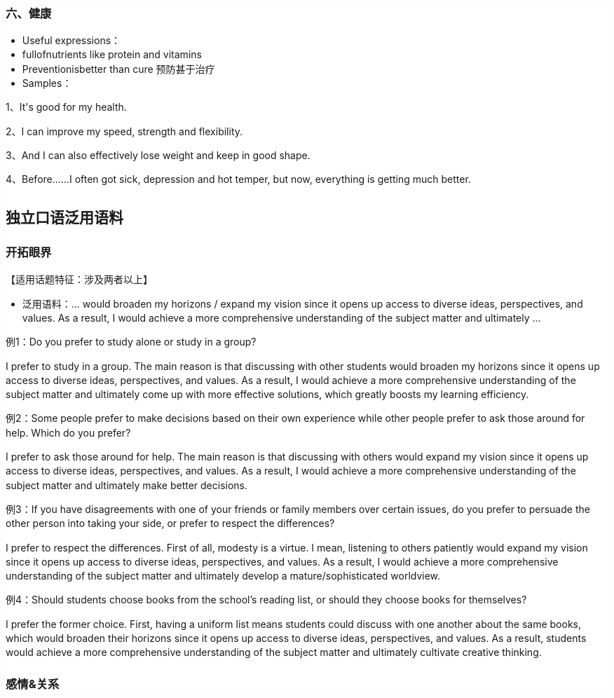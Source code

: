 ### 六、健康

- Useful expressions：
- fullofnutrients like protein and vitamins
- Preventionisbetter than cure 预防甚于治疗
- Samples：

1、It's good for my health.

2、I can improve my speed, strength and flexibility.

3、And I can also effectively lose weight and keep in good shape.

4、Before……I often got sick, depression and hot temper, but now, everything is getting much better.

## 独立口语泛用语料

### 开拓眼界

【适用话题特征：涉及两者以上】

- 泛用语料：... would broaden my horizons / expand my vision since it opens up access to diverse ideas, perspectives, and values. As a result, I would achieve a more comprehensive understanding of the subject matter and ultimately ...

例1：Do you prefer to study alone or study in a group?

I prefer to study in a group. The main reason is that discussing with other students would broaden my horizons since it opens up access to diverse ideas, perspectives, and values. As a result, I would achieve a more comprehensive understanding of the subject matter and ultimately come up with more effective solutions, which greatly boosts my learning efficiency.

例2：Some people prefer to make decisions based on their own experience while other people prefer to ask those around for help. Which do you prefer?

I prefer to ask those around for help. The main reason is that discussing with others would expand my vision since it opens up access to diverse ideas, perspectives, and values. As a result, I would achieve a more comprehensive understanding of the subject matter and ultimately make better decisions.

例3：If you have disagreements with one of your friends or family members over certain issues, do you prefer to persuade the other person into taking your side, or prefer to respect the differences?

I prefer to respect the differences. First of all, modesty is a virtue. I mean, listening to others patiently would expand my vision since it opens up access to diverse ideas, perspectives, and values. As a result, I would achieve a more comprehensive understanding of the subject matter and ultimately develop a mature/sophisticated worldview.

例4：Should students choose books from the school’s reading list, or should they choose books for themselves?

I prefer the former choice. First, having a uniform list means students could discuss with one another about the same books, which would broaden their horizons since it opens up access to diverse ideas, perspectives, and values. As a result, students would achieve a more comprehensive understanding of the subject matter and ultimately cultivate creative thinking.

### 感情&关系
